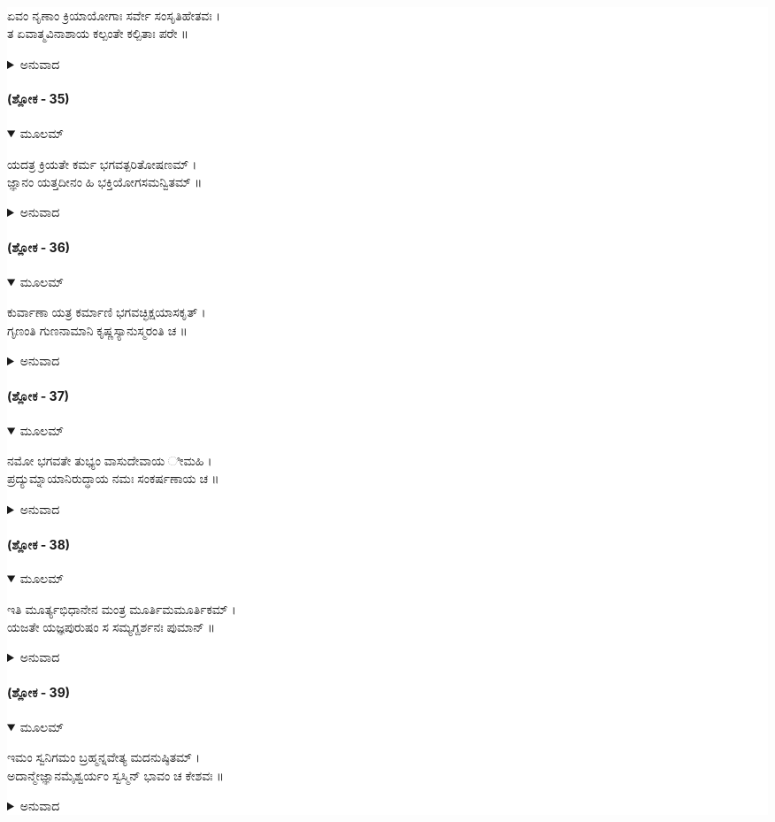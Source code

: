 ಏವಂ ನೃಣಾಂ ಕ್ರಿಯಾಯೋಗಾಃ ಸರ್ವೇ ಸಂಸೃತಿಹೇತವಃ ।  
ತ ಏವಾತ್ಮವಿನಾಶಾಯ ಕಲ್ಪಂತೇ ಕಲ್ಪಿತಾಃ ಪರೇ ॥
</details>

<details><summary>ಅನುವಾದ</summary></details>

#### (ಶ್ಲೋಕ - 35)


<details open><summary>ಮೂಲಮ್</summary>

ಯದತ್ರ ಕ್ರಿಯತೇ ಕರ್ಮ ಭಗವತ್ಪರಿತೋಷಣಮ್ ।  
ಜ್ಞಾನಂ ಯತ್ತದೀನಂ ಹಿ ಭಕ್ತಿಯೋಗಸಮನ್ವಿತಮ್ ॥
</details>

<details><summary>ಅನುವಾದ</summary></details>

#### (ಶ್ಲೋಕ - 36)


<details open><summary>ಮೂಲಮ್</summary>

ಕುರ್ವಾಣಾ ಯತ್ರ ಕರ್ಮಾಣಿ ಭಗವಚ್ಛಿಕ್ಷಯಾಸಕೃತ್ ।  
ಗೃಣಂತಿ ಗುಣನಾಮಾನಿ ಕೃಷ್ಣಸ್ಯಾನುಸ್ಮರಂತಿ ಚ ॥
</details>

<details><summary>ಅನುವಾದ</summary></details>

#### (ಶ್ಲೋಕ - 37)


<details open><summary>ಮೂಲಮ್</summary>

ನಮೋ ಭಗವತೇ ತುಭ್ಯಂ ವಾಸುದೇವಾಯ ೀಮಹಿ ।  
ಪ್ರದ್ಯುಮ್ನಾಯಾನಿರುದ್ಧಾಯ ನಮಃ ಸಂಕರ್ಷಣಾಯ ಚ ॥
</details>

<details><summary>ಅನುವಾದ</summary></details>

#### (ಶ್ಲೋಕ - 38)


<details open><summary>ಮೂಲಮ್</summary>

ಇತಿ ಮೂರ್ತ್ಯಭಿಧಾನೇನ ಮಂತ್ರ ಮೂರ್ತಿಮಮೂರ್ತಿಕಮ್ ।  
ಯಜತೇ ಯಜ್ಞಪುರುಷಂ ಸ ಸಮ್ಯಗ್ದರ್ಶನಃ ಪುಮಾನ್ ॥
</details>

<details><summary>ಅನುವಾದ</summary></details>

#### (ಶ್ಲೋಕ - 39)


<details open><summary>ಮೂಲಮ್</summary>

ಇಮಂ ಸ್ವನಿಗಮಂ ಬ್ರಹ್ಮನ್ನವೇತ್ಯ ಮದನುಷ್ಠಿತಮ್ ।  
ಅದಾನ್ಮೇಜ್ಞಾನಮೈಶ್ವರ್ಯಂ ಸ್ವಸ್ಮಿನ್ ಭಾವಂ ಚ ಕೇಶವಃ ॥
</details>

<details><summary>ಅನುವಾದ</summary></details>
